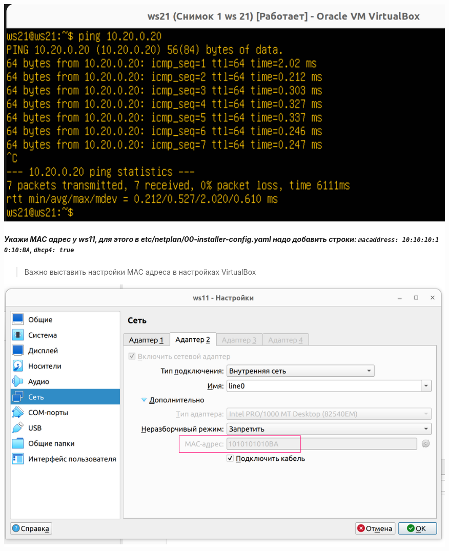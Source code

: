![Alt text](img-report/6.0.6.png)



##### Укажи MAC адрес у ws11, для этого в *etc/netplan/00-installer-config.yaml* надо добавить строки: `macaddress: 10:10:10:10:10:BA`, `dhcp4: true`

> Важно выставить настройки МАС адреса в настройках VirtualBox

![Alt text](img-report/6.0.8.png)
